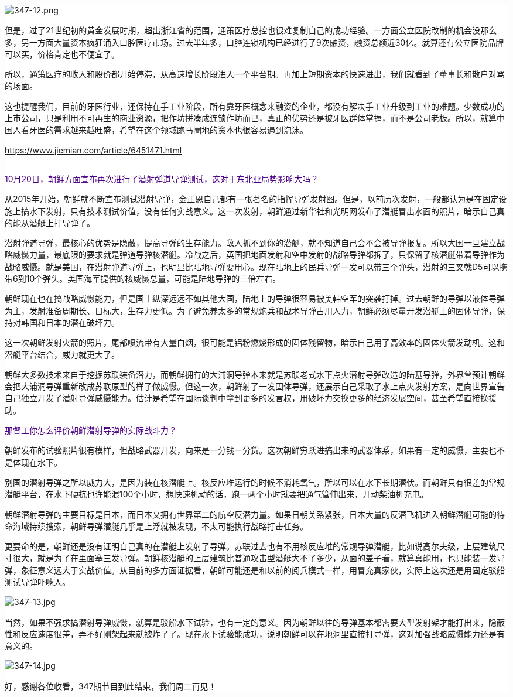 ![347-12.png](https://img.bedtime.news/2023/08/25/64e861a6c8242.png)
 
但是，过了21世纪初的黄金发展时期，超出浙江省的范围，通策医疗总控也很难复制自己的成功经验。一方面公立医院改制的机会没那么多，另一方面大量资本疯狂涌入口腔医疗市场。过去半年多，口腔连锁机构已经进行了9次融资，融资总额近30亿。就算还有公立医院品牌可以买，价格肯定也不便宜了。

所以，通策医疗的收入和股价都开始停滞，从高速增长阶段进入一个平台期。再加上短期资本的快速进出，我们就看到了董事长和散户对骂的场面。

这也提醒我们，目前的牙医行业，还保持在手工业阶段，所有靠牙医概念来融资的企业，都没有解决手工业升级到工业的难题。少数成功的上市公司，只是利用不可再生的商业资源，把作坊拼凑成连锁作坊而已，真正的优势还是被牙医群体掌握，而不是公司老板。所以，就算中国人看牙医的需求越来越旺盛，希望在这个领域跑马圈地的资本也很容易遇到泡沫。

https://www.jiemian.com/article/6451471.html

---

<font color="indigo">10月20日，朝鲜方面宣布再次进行了潜射弹道导弹测试，这对于东北亚局势影响大吗？</font>

从2015年开始，朝鲜就不断宣布测试潜射导弹，金正恩自己都有一张著名的指挥导弹发射图。但是，以前历次发射，一般都认为是在固定设施上搞水下发射，只有技术测试价值，没有任何实战意义。这一次发射，朝鲜通过新华社和光明网发布了潜艇冒出水面的照片，暗示自己真的能从潜艇上打导弹了。

潜射弹道导弹，最核心的优势是隐蔽，提高导弹的生存能力。敌人抓不到你的潜艇，就不知道自己会不会被导弹报复。所以大国一旦建立战略威慑力量，最底限的要求就是弹道导弹核潜艇。冷战之后，英国把地面发射和空中发射的战略导弹都拆了，只保留了核潜艇带着导弹作为战略威慑。就是美国，在潜射弹道导弹上，也明显比陆地导弹要用心。现在陆地上的民兵导弹一发可以带三个弹头，潜射的三叉戟D5可以携带6到10个弹头。美国海军提供的核威慑总量，可能是陆地导弹的三倍左右。

朝鲜现在也在搞战略威慑能力，但是国土纵深远远不如其他大国，陆地上的导弹很容易被美韩空军的突袭打掉。过去朝鲜的导弹以液体导弹为主，发射准备周期长、目标大，生存力更低。为了避免养太多的常规炮兵和战术导弹占用人力，朝鲜必须尽量开发潜艇上的固体导弹，保持对韩国和日本的潜在破坏力。

这一次朝鲜发射火箭的照片，尾部喷流带有大量白烟，很可能是铝粉燃烧形成的固体残留物，暗示自己用了高效率的固体火箭发动机。这和潜艇平台结合，威力就更大了。

朝鲜大多数技术来自于挖掘苏联装备潜力，而朝鲜拥有的大浦洞导弹本来就是苏联老式水下点火潜射导弹改造的陆基导弹，外界曾预计朝鲜会把大浦洞导弹重新改成苏联原型的样子做威慑。但这一次，朝鲜射了一发固体导弹，还展示自己采取了水上点火发射方案，是向世界宣告自己独立开发了潜射导弹威慑能力。估计是希望在国际谈判中拿到更多的发言权，用破坏力交换更多的经济发展空间，甚至希望直接换援助。

<font color="indigo">那督工你怎么评价朝鲜潜射导弹的实际战斗力？</font>

朝鲜发布的试验照片很有模样，但战略武器开发，向来是一分钱一分货。这次朝鲜穷跃进搞出来的武器体系，如果有一定的威慑，主要也不是体现在水下。

别国的潜射导弹之所以威力大，是因为装在核潜艇上。核反应堆运行的时候不消耗氧气，所以可以在水下长期潜伏。而朝鲜只有很差的常规潜艇平台，在水下硬抗也许能混100个小时，想快速机动的话，跑一两个小时就要把通气管伸出来，开动柴油机充电。

朝鲜潜射导弹的主要目标是日本，而日本又拥有世界第二的航空反潜力量。如果日朝关系紧张，日本大量的反潜飞机进入朝鲜潜艇可能的待命海域持续搜索，朝鲜导弹潜艇几乎是上浮就被发现，不太可能执行战略打击任务。

更要命的是，朝鲜还是没有证明自己真的在潜艇上发射了导弹。苏联过去也有不用核反应堆的常规导弹潜艇，比如说高尔夫级，上层建筑尺寸很大，就是为了在里面塞三发导弹。朝鲜核潜艇的上层建筑比普通攻击型潜艇大不了多少，从面的盖子看，就算真能用，也只能装一发导弹，象征意义远大于实战价值。从目前的多方面证据看，朝鲜可能还是和以前的阅兵模式一样，用冒充真家伙，实际上这次还是用固定驳船测试导弹吓唬人。

![347-13.jpg](https://img.bedtime.news/2023/08/25/64e861a68be3b.png)
 
当然，如果不强求搞潜射导弹威慑，就算是驳船水下试验，也有一定的意义。因为朝鲜以往的导弹基本都需要大型发射架才能打出来，隐蔽性和反应速度很差，弄不好刚架起来就被炸了了。现在水下试验能成功，说明朝鲜可以在地洞里直接打导弹，这对加强战略威慑能力还是有意义的。
 
![347-14.jpg](https://img.bedtime.news/2023/08/25/64e861a7f0ca6.png)
 
好，感谢各位收看，347期节目到此结束，我们周二再见！


